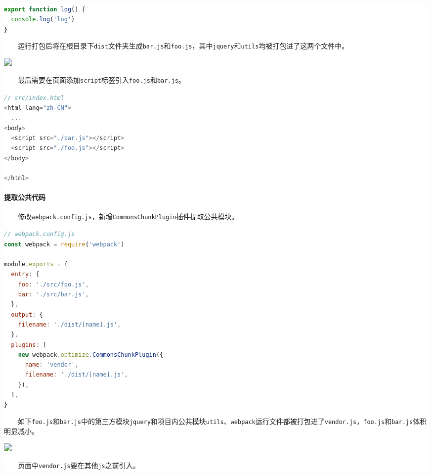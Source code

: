 ```javascript
export function log() {
  console.log('log')
}
```

&emsp;&emsp;运行打包后将在根目录下`dist`文件夹生成`bar.js`和`foo.js`，其中`jquery`和`utils`均被打包进了这两个文件中。

![](/other/webpack/middle-noplugin-build.png)

&emsp;&emsp;最后需要在页面添加`script`标签引入`foo.js`和`bar.js`。

```javascript
// src/index.html
<html lang="zh-CN">
  ...
<body>
  <script src="./bar.js"></script>
  <script src="./foo.js"></script>
</body>

</html>
```

#### 提取公共代码

&emsp;&emsp;修改`webpack.config.js`，新增`CommonsChunkPlugin`插件提取公共模块。

```javascript
// webpack.config.js
const webpack = require('webpack')

module.exports = {
  entry: {
    foo: './src/foo.js',
    bar: './src/bar.js',
  },
  output: {
    filename: './dist/[name].js',
  },
  plugins: [
    new webpack.optimize.CommonsChunkPlugin({
      name: 'vendor',
      filename: './dist/[name].js',
    }),
  ],
}
```

&emsp;&emsp;如下`foo.js`和`bar.js`中的第三方模块`jquery`和项目内公共模块`utils`、`webpack`运行文件都被打包进了`vendor.js`，`foo.js`和`bar.js`体积明显减小。

![](/other/webpack/middle-common-code.png)

&emsp;&emsp;页面中`vendor.js`要在其他`js`之前引入。
